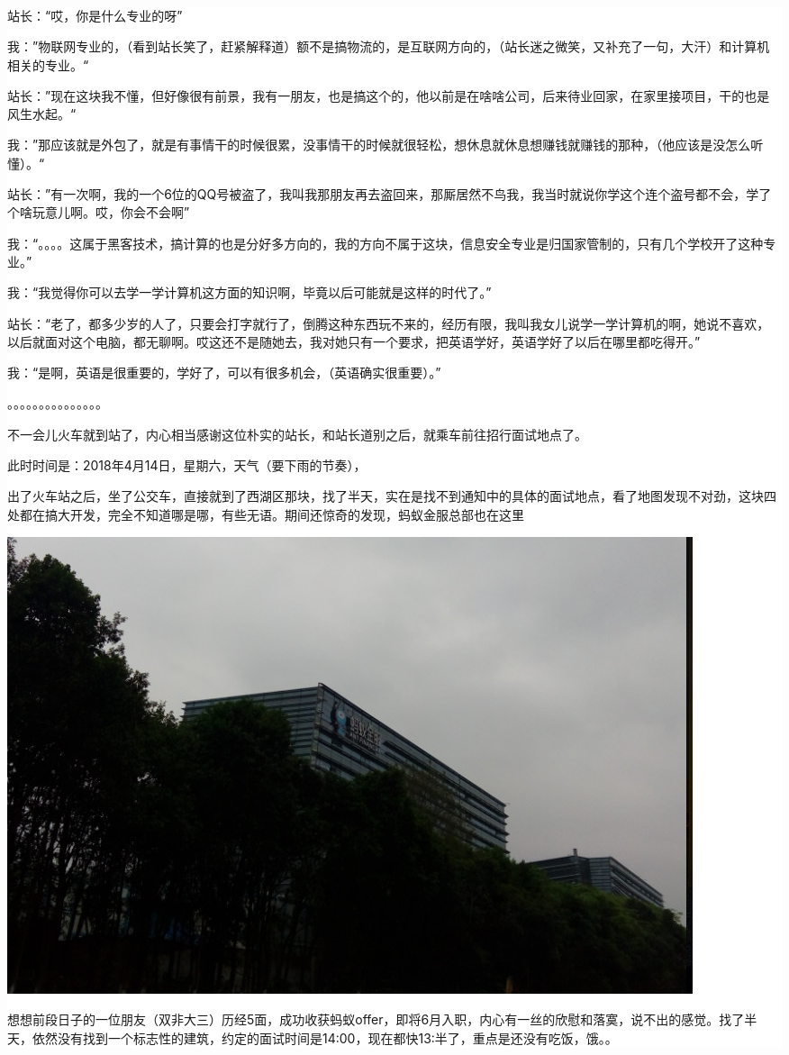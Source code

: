 站长：“哎，你是什么专业的呀”

我：”物联网专业的，（看到站长笑了，赶紧解释道）额不是搞物流的，是互联网方向的，（站长迷之微笑，又补充了一句，大汗）和计算机相关的专业。“

站长：”现在这块我不懂，但好像很有前景，我有一朋友，也是搞这个的，他以前是在啥啥公司，后来待业回家，在家里接项目，干的也是风生水起。“

我：”那应该就是外包了，就是有事情干的时候很累，没事情干的时候就很轻松，想休息就休息想赚钱就赚钱的那种，（他应该是没怎么听懂）。“

站长：”有一次啊，我的一个6位的QQ号被盗了，我叫我那朋友再去盗回来，那厮居然不鸟我，我当时就说你学这个连个盗号都不会，学了个啥玩意儿啊。哎，你会不会啊”

我：“。。。。这属于黑客技术，搞计算的也是分好多方向的，我的方向不属于这块，信息安全专业是归国家管制的，只有几个学校开了这种专业。”

我：“我觉得你可以去学一学计算机这方面的知识啊，毕竟以后可能就是这样的时代了。”

站长：“老了，都多少岁的人了，只要会打字就行了，倒腾这种东西玩不来的，经历有限，我叫我女儿说学一学计算机的啊，她说不喜欢，以后就面对这个电脑，都无聊啊。哎这还不是随她去，我对她只有一个要求，把英语学好，英语学好了以后在哪里都吃得开。”

我：“是啊，英语是很重要的，学好了，可以有很多机会，（英语确实很重要）。”

。。。。。。。。。。。。。。。

不一会儿火车就到站了，内心相当感谢这位朴实的站长，和站长道别之后，就乘车前往招行面试地点了。

此时时间是：2018年4月14日，星期六，天气（要下雨的节奏），

出了火车站之后，坐了公交车，直接就到了西湖区那块，找了半天，实在是找不到通知中的具体的面试地点，看了地图发现不对劲，这块四处都在搞大开发，完全不知道哪是哪，有些无语。期间还惊奇的发现，蚂蚁金服总部也在这里

![4-58a913f2](实习生之旅（一）/image/4-58a913f2.jpg)

想想前段日子的一位朋友（双非大三）历经5面，成功收获蚂蚁offer，即将6月入职，内心有一丝的欣慰和落寞，说不出的感觉。找了半天，依然没有找到一个标志性的建筑，约定的面试时间是14:00，现在都快13:半了，重点是还没有吃饭，饿。。
